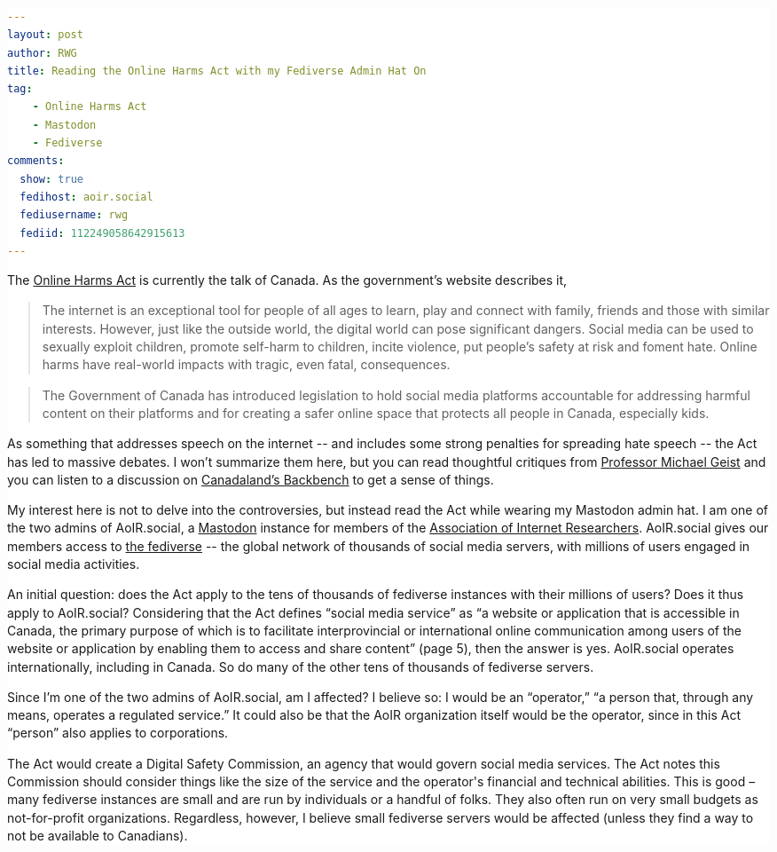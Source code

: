 ```yaml
---
layout: post
author: RWG
title: Reading the Online Harms Act with my Fediverse Admin Hat On
tag:
    - Online Harms Act
    - Mastodon
    - Fediverse
comments: 
  show: true
  fedihost: aoir.social
  fediusername: rwg
  fediid: 112249058642915613
---
```

The [Online Harms Act](https://www.canada.ca/en/canadian-heritage/services/online-harms.html) is currently the talk of Canada. As the government’s website describes it,
> The internet is an exceptional tool for people of all ages to learn, play and connect with family, friends and those with similar interests. However, just like the outside world, the digital world can pose significant dangers. Social media can be used to sexually exploit children, promote self-harm to children, incite violence, put people’s safety at risk and foment hate. Online harms have real-world impacts with tragic, even fatal, consequences.

> The Government of Canada has introduced legislation to hold social media platforms accountable for addressing harmful content on their platforms and for creating a safer online space that protects all people in Canada, especially kids.

As something that addresses speech on the internet -- and includes some strong penalties for spreading hate speech -- the Act has led to massive debates. I won’t summarize them here, but you can read thoughtful critiques from [Professor Michael Geist](https://www.michaelgeist.ca/tag/online-harms-act/) and you can listen to a discussion on [Canadaland’s Backbench](https://www.canadaland.com/podcast/85-the-hate-u-post/) to get a sense of things.

My interest here is not to delve into the controversies, but instead read the Act while wearing my Mastodon admin hat. I am one of the two admins of AoIR.social, a [Mastodon](https://en.wikipedia.org/wiki/Mastodon_(social_network)) instance for members of the [Association of Internet Researchers](https://aoir.org/). AoIR.social gives our members access to [the fediverse](https://en.wikipedia.org/wiki/Fediverse) -- the global network of thousands of social media servers, with millions of users engaged in social media activities.

An initial question: does the Act apply to the tens of thousands of fediverse instances with their millions of users? Does it thus apply to AoIR.social? Considering that the Act defines “social media service” as “a website or application that is accessible in Canada, the primary purpose of which is to facilitate interprovincial or international online communication among users of the website or application by enabling them to access and share content” (page 5), then the answer is yes. AoIR.social operates internationally, including in Canada. So do many of the other tens of thousands of fediverse servers.

Since I’m one of the two admins of AoIR.social, am I affected? I believe so: I would be an “operator,” “a person that, through any means, operates a regulated service.” It could also be that the AoIR organization itself would be the operator, since in this Act “person” also applies to corporations.

The Act would create a Digital Safety Commission, an agency that would govern social media services. The Act notes this Commission should consider things like the size of the service and the operator's financial and technical abilities. This is good – many fediverse instances are small and are run by individuals or a handful of folks. They also often run on very small budgets as not-for-profit organizations. Regardless, however, I believe small fediverse servers would be affected (unless they find a way to not be available to Canadians).

